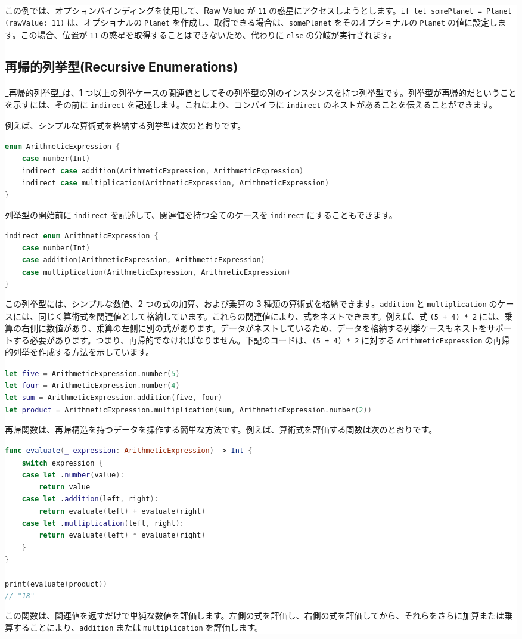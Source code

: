 この例では、オプションバインディングを使用して、Raw Value が `11` の惑星にアクセスしようとします。`if let somePlanet = Planet(rawValue: 11)` は、オプショナルの `Planet` を作成し、取得できる場合は、`somePlanet` をそのオプショナルの `Planet` の値に設定します。この場合、位置が `11` の惑星を取得することはできないため、代わりに `else` の分岐が実行されます。

## <a id="recursive-enumerations">再帰的列挙型\(Recursive Enumerations\)</a>

_再帰的列挙型_は、1 つ以上の列挙ケースの関連値としてその列挙型の別のインスタンスを持つ列挙型です。列挙型が再帰的だということを示すには、その前に `indirect` を記述します。これにより、コンパイラに `indirect` のネストがあることを伝えることができます。

例えば、シンプルな算術式を格納する列挙型は次のとおりです。

```swift
enum ArithmeticExpression {
    case number(Int)
    indirect case addition(ArithmeticExpression, ArithmeticExpression)
    indirect case multiplication(ArithmeticExpression, ArithmeticExpression)
}
```

列挙型の開始前に `indirect` を記述して、関連値を持つ全てのケースを `indirect` にすることもできます。

```swift
indirect enum ArithmeticExpression {
    case number(Int)
    case addition(ArithmeticExpression, ArithmeticExpression)
    case multiplication(ArithmeticExpression, ArithmeticExpression)
}
```

この列挙型には、シンプルな数値、2 つの式の加算、および乗算の 3 種類の算術式を格納できます。`addition` と `multiplication` のケースには、同じく算術式を関連値として格納しています。これらの関連値により、式をネストできます。例えば、式 `(5 + 4) * 2` には、乗算の右側に数値があり、乗算の左側に別の式があります。データがネストしているため、データを格納する列挙ケースもネストをサポートする必要があります。つまり、再帰的でなければなりません。下記のコードは、`(5 + 4) * 2` に対する `ArithmeticExpression` の再帰的列挙を作成する方法を示しています。

```swift
let five = ArithmeticExpression.number(5)
let four = ArithmeticExpression.number(4)
let sum = ArithmeticExpression.addition(five, four)
let product = ArithmeticExpression.multiplication(sum, ArithmeticExpression.number(2))
```

再帰関数は、再帰構造を持つデータを操作する簡単な方法です。例えば、算術式を評価する関数は次のとおりです。

```swift
func evaluate(_ expression: ArithmeticExpression) -> Int {
    switch expression {
    case let .number(value):
        return value
    case let .addition(left, right):
        return evaluate(left) + evaluate(right)
    case let .multiplication(left, right):
        return evaluate(left) * evaluate(right)
    }
}

print(evaluate(product))
// "18"
```

この関数は、関連値を返すだけで単純な数値を評価します。左側の式を評価し、右側の式を評価してから、それらをさらに加算または乗算することにより、`addition` または `multiplication` を評価します。

